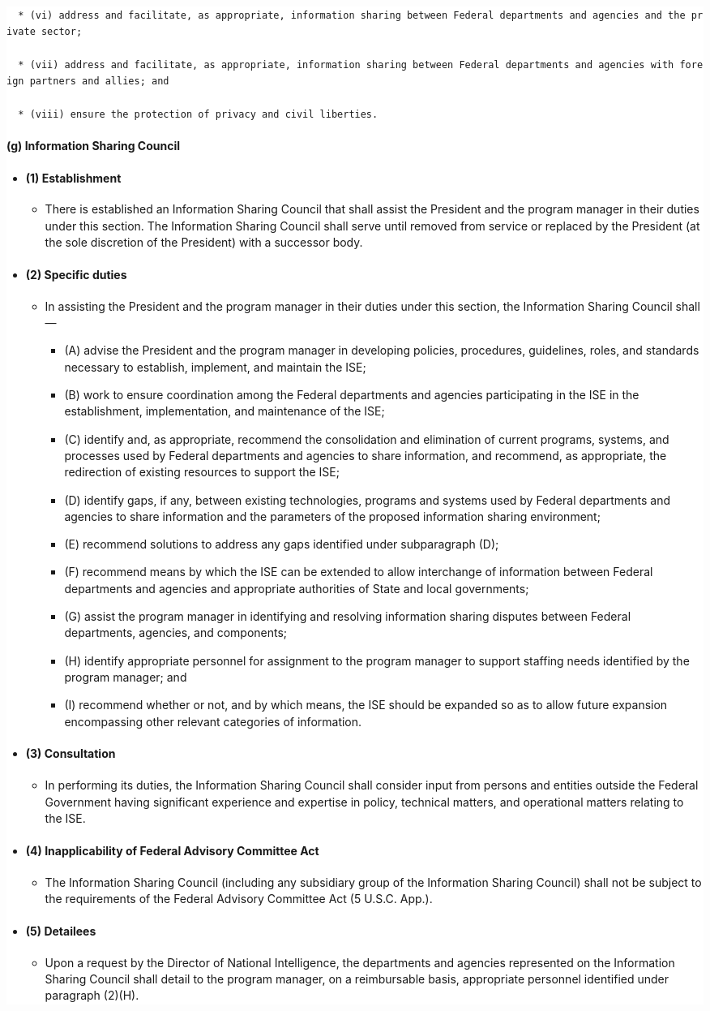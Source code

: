       * (vi) address and facilitate, as appropriate, information sharing between Federal departments and agencies and the private sector;

      * (vii) address and facilitate, as appropriate, information sharing between Federal departments and agencies with foreign partners and allies; and

      * (viii) ensure the protection of privacy and civil liberties.

#### (g) Information Sharing Council
* #### (1) Establishment
  * There is established an Information Sharing Council that shall assist the President and the program manager in their duties under this section. The Information Sharing Council shall serve until removed from service or replaced by the President (at the sole discretion of the President) with a successor body.

* #### (2) Specific duties
  * In assisting the President and the program manager in their duties under this section, the Information Sharing Council shall—

    * (A) advise the President and the program manager in developing policies, procedures, guidelines, roles, and standards necessary to establish, implement, and maintain the ISE;

    * (B) work to ensure coordination among the Federal departments and agencies participating in the ISE in the establishment, implementation, and maintenance of the ISE;

    * (C) identify and, as appropriate, recommend the consolidation and elimination of current programs, systems, and processes used by Federal departments and agencies to share information, and recommend, as appropriate, the redirection of existing resources to support the ISE;

    * (D) identify gaps, if any, between existing technologies, programs and systems used by Federal departments and agencies to share information and the parameters of the proposed information sharing environment;

    * (E) recommend solutions to address any gaps identified under subparagraph (D);

    * (F) recommend means by which the ISE can be extended to allow interchange of information between Federal departments and agencies and appropriate authorities of State and local governments;

    * (G) assist the program manager in identifying and resolving information sharing disputes between Federal departments, agencies, and components;

    * (H) identify appropriate personnel for assignment to the program manager to support staffing needs identified by the program manager; and

    * (I) recommend whether or not, and by which means, the ISE should be expanded so as to allow future expansion encompassing other relevant categories of information.

* #### (3) Consultation
  * In performing its duties, the Information Sharing Council shall consider input from persons and entities outside the Federal Government having significant experience and expertise in policy, technical matters, and operational matters relating to the ISE.

* #### (4) Inapplicability of Federal Advisory Committee Act
  * The Information Sharing Council (including any subsidiary group of the Information Sharing Council) shall not be subject to the requirements of the Federal Advisory Committee Act (5 U.S.C. App.).

* #### (5) Detailees
  * Upon a request by the Director of National Intelligence, the departments and agencies represented on the Information Sharing Council shall detail to the program manager, on a reimbursable basis, appropriate personnel identified under paragraph (2)(H).
